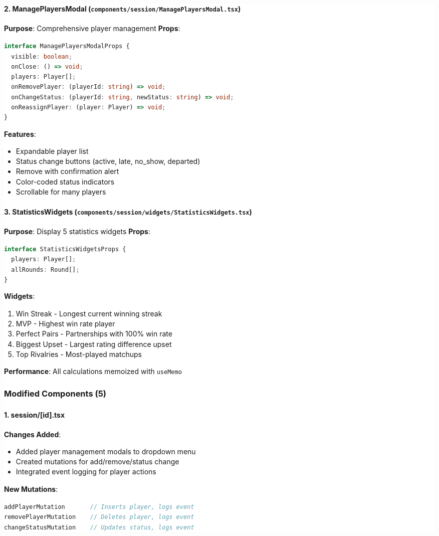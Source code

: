 #### 2. ManagePlayersModal (`components/session/ManagePlayersModal.tsx`)
**Purpose**: Comprehensive player management
**Props**:
```typescript
interface ManagePlayersModalProps {
  visible: boolean;
  onClose: () => void;
  players: Player[];
  onRemovePlayer: (playerId: string) => void;
  onChangeStatus: (playerId: string, newStatus: string) => void;
  onReassignPlayer: (player: Player) => void;
}
```
**Features**:
- Expandable player list
- Status change buttons (active, late, no_show, departed)
- Remove with confirmation alert
- Color-coded status indicators
- Scrollable for many players

#### 3. StatisticsWidgets (`components/session/widgets/StatisticsWidgets.tsx`)
**Purpose**: Display 5 statistics widgets
**Props**:
```typescript
interface StatisticsWidgetsProps {
  players: Player[];
  allRounds: Round[];
}
```
**Widgets**:
1. Win Streak - Longest current winning streak
2. MVP - Highest win rate player
3. Perfect Pairs - Partnerships with 100% win rate
4. Biggest Upset - Largest rating difference upset
5. Top Rivalries - Most-played matchups

**Performance**: All calculations memoized with `useMemo`

### Modified Components (5)

#### 1. session/[id].tsx
**Changes Added**:
- Added player management modals to dropdown menu
- Created mutations for add/remove/status change
- Integrated event logging for player actions

**New Mutations**:
```typescript
addPlayerMutation       // Inserts player, logs event
removePlayerMutation    // Deletes player, logs event
changeStatusMutation    // Updates status, logs event
```
